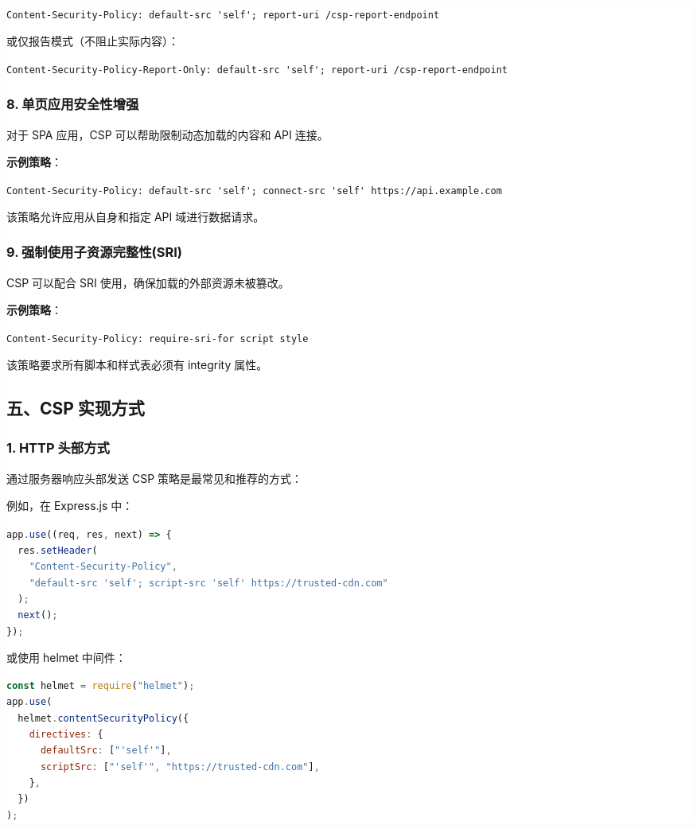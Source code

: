```
Content-Security-Policy: default-src 'self'; report-uri /csp-report-endpoint
```

或仅报告模式（不阻止实际内容）：

```
Content-Security-Policy-Report-Only: default-src 'self'; report-uri /csp-report-endpoint
```

### 8. 单页应用安全性增强

对于 SPA 应用，CSP 可以帮助限制动态加载的内容和 API 连接。

**示例策略**：

```
Content-Security-Policy: default-src 'self'; connect-src 'self' https://api.example.com
```

该策略允许应用从自身和指定 API 域进行数据请求。

### 9. 强制使用子资源完整性(SRI)

CSP 可以配合 SRI 使用，确保加载的外部资源未被篡改。

**示例策略**：

```
Content-Security-Policy: require-sri-for script style
```

该策略要求所有脚本和样式表必须有 integrity 属性。

## 五、CSP 实现方式

### 1. HTTP 头部方式

通过服务器响应头部发送 CSP 策略是最常见和推荐的方式：

例如，在 Express.js 中：

```javascript
app.use((req, res, next) => {
  res.setHeader(
    "Content-Security-Policy",
    "default-src 'self'; script-src 'self' https://trusted-cdn.com"
  );
  next();
});
```

或使用 helmet 中间件：

```javascript
const helmet = require("helmet");
app.use(
  helmet.contentSecurityPolicy({
    directives: {
      defaultSrc: ["'self'"],
      scriptSrc: ["'self'", "https://trusted-cdn.com"],
    },
  })
);
```
